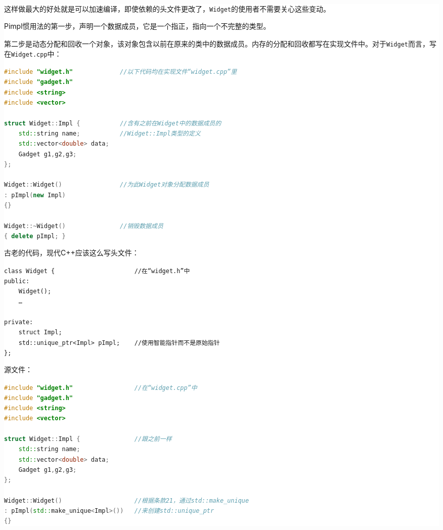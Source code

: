 这样做最大的好处就是可以加速编译，即使依赖的头文件更改了，`Widget`的使用者不需要关心这些变动。

Pimpl惯用法的第一步，声明一个数据成员，它是一个指正，指向一个不完整的类型。

第二步是动态分配和回收一个对象，该对象包含以前在原来的类中的数据成员。内存的分配和回收都写在实现文件中。对于`Widget`而言，写在`Widget.cpp`中：

```c++
#include "widget.h"             //以下代码均在实现文件“widget.cpp”里
#include "gadget.h"
#include <string>
#include <vector>

struct Widget::Impl {           //含有之前在Widget中的数据成员的
    std::string name;           //Widget::Impl类型的定义
    std::vector<double> data;
    Gadget g1,g2,g3;
};

Widget::Widget()                //为此Widget对象分配数据成员
: pImpl(new Impl)
{}

Widget::~Widget()               //销毁数据成员
{ delete pImpl; }
```

古老的代码，现代C++应该这么写头文件：

```c+
class Widget {                      //在“widget.h”中
public:
    Widget();
    …

private:
    struct Impl;
    std::unique_ptr<Impl> pImpl;    //使用智能指针而不是原始指针
};
```

源文件：

```c++
#include "widget.h"                 //在“widget.cpp”中
#include "gadget.h"
#include <string>
#include <vector>

struct Widget::Impl {               //跟之前一样
    std::string name;
    std::vector<double> data;
    Gadget g1,g2,g3;
};

Widget::Widget()                    //根据条款21，通过std::make_unique
: pImpl(std::make_unique<Impl>())   //来创建std::unique_ptr
{}
```
